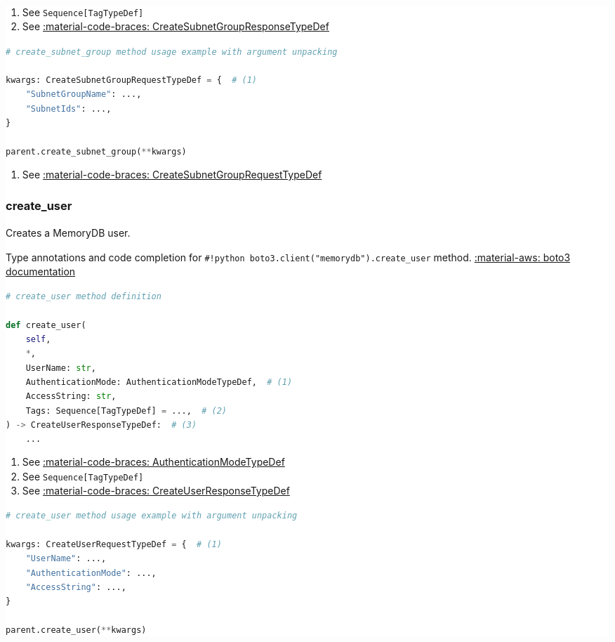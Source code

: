 1. See `Sequence[TagTypeDef]`
2. See [:material-code-braces: CreateSubnetGroupResponseTypeDef](./type_defs.md#createsubnetgroupresponsetypedef)


```python
# create_subnet_group method usage example with argument unpacking

kwargs: CreateSubnetGroupRequestTypeDef = {  # (1)
    "SubnetGroupName": ...,
    "SubnetIds": ...,
}

parent.create_subnet_group(**kwargs)
```

1. See [:material-code-braces: CreateSubnetGroupRequestTypeDef](./type_defs.md#createsubnetgrouprequesttypedef)

### create\_user

Creates a MemoryDB user.

Type annotations and code completion for `#!python boto3.client("memorydb").create_user` method.
[:material-aws: boto3 documentation](https://boto3.amazonaws.com/v1/documentation/api/latest/reference/services/memorydb/client/create_user.html)

```python
# create_user method definition

def create_user(
    self,
    *,
    UserName: str,
    AuthenticationMode: AuthenticationModeTypeDef,  # (1)
    AccessString: str,
    Tags: Sequence[TagTypeDef] = ...,  # (2)
) -> CreateUserResponseTypeDef:  # (3)
    ...
```

1. See [:material-code-braces: AuthenticationModeTypeDef](./type_defs.md#authenticationmodetypedef)
2. See `Sequence[TagTypeDef]`
3. See [:material-code-braces: CreateUserResponseTypeDef](./type_defs.md#createuserresponsetypedef)


```python
# create_user method usage example with argument unpacking

kwargs: CreateUserRequestTypeDef = {  # (1)
    "UserName": ...,
    "AuthenticationMode": ...,
    "AccessString": ...,
}

parent.create_user(**kwargs)
```
